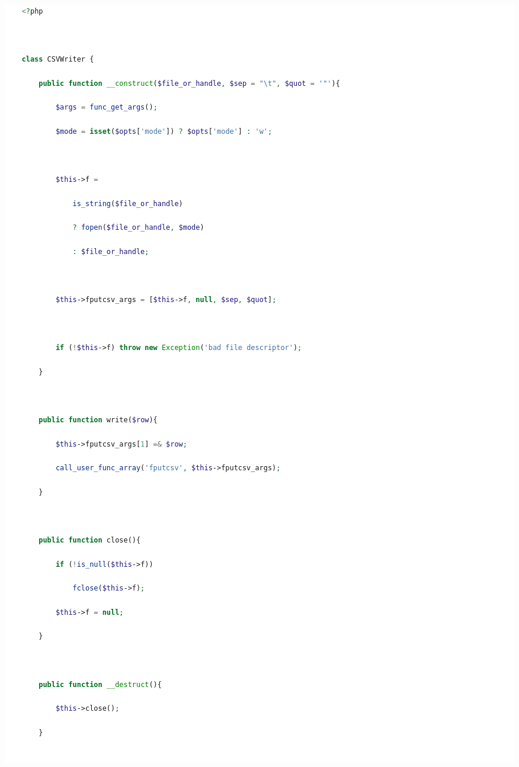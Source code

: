 ```php
    <?php

    

    class CSVWriter {

        public function __construct($file_or_handle, $sep = "\t", $quot = '"'){

            $args = func_get_args();

            $mode = isset($opts['mode']) ? $opts['mode'] : 'w';

    

            $this->f =

                is_string($file_or_handle)

                ? fopen($file_or_handle, $mode)

                : $file_or_handle;

    

            $this->fputcsv_args = [$this->f, null, $sep, $quot];

    

            if (!$this->f) throw new Exception('bad file descriptor');

        }

    

        public function write($row){

            $this->fputcsv_args[1] =& $row;

            call_user_func_array('fputcsv', $this->fputcsv_args);

        }

    

        public function close(){

            if (!is_null($this->f))

                fclose($this->f);

            $this->f = null;

        }

    

        public function __destruct(){

            $this->close();

        }

    
```
